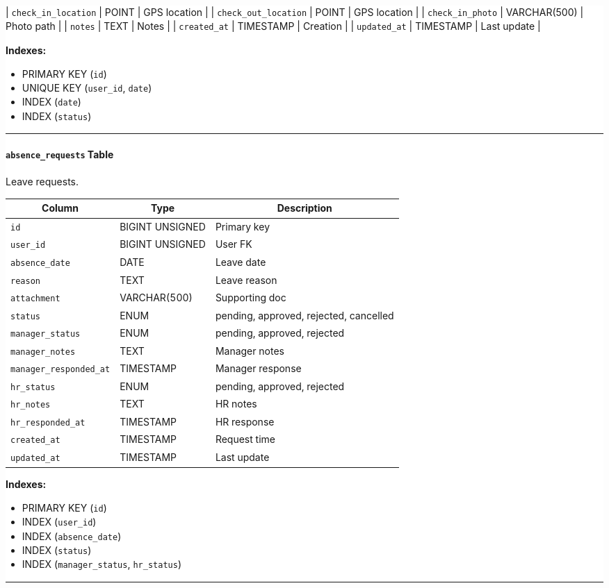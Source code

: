 | `check_in_location` | POINT | GPS location |
| `check_out_location` | POINT | GPS location |
| `check_in_photo` | VARCHAR(500) | Photo path |
| `notes` | TEXT | Notes |
| `created_at` | TIMESTAMP | Creation |
| `updated_at` | TIMESTAMP | Last update |

**Indexes:**
- PRIMARY KEY (`id`)
- UNIQUE KEY (`user_id`, `date`)
- INDEX (`date`)
- INDEX (`status`)

---

#### `absence_requests` Table
Leave requests.

| Column | Type | Description |
|--------|------|-------------|
| `id` | BIGINT UNSIGNED | Primary key |
| `user_id` | BIGINT UNSIGNED | User FK |
| `absence_date` | DATE | Leave date |
| `reason` | TEXT | Leave reason |
| `attachment` | VARCHAR(500) | Supporting doc |
| `status` | ENUM | pending, approved, rejected, cancelled |
| `manager_status` | ENUM | pending, approved, rejected |
| `manager_notes` | TEXT | Manager notes |
| `manager_responded_at` | TIMESTAMP | Manager response |
| `hr_status` | ENUM | pending, approved, rejected |
| `hr_notes` | TEXT | HR notes |
| `hr_responded_at` | TIMESTAMP | HR response |
| `created_at` | TIMESTAMP | Request time |
| `updated_at` | TIMESTAMP | Last update |

**Indexes:**
- PRIMARY KEY (`id`)
- INDEX (`user_id`)
- INDEX (`absence_date`)
- INDEX (`status`)
- INDEX (`manager_status`, `hr_status`)

---